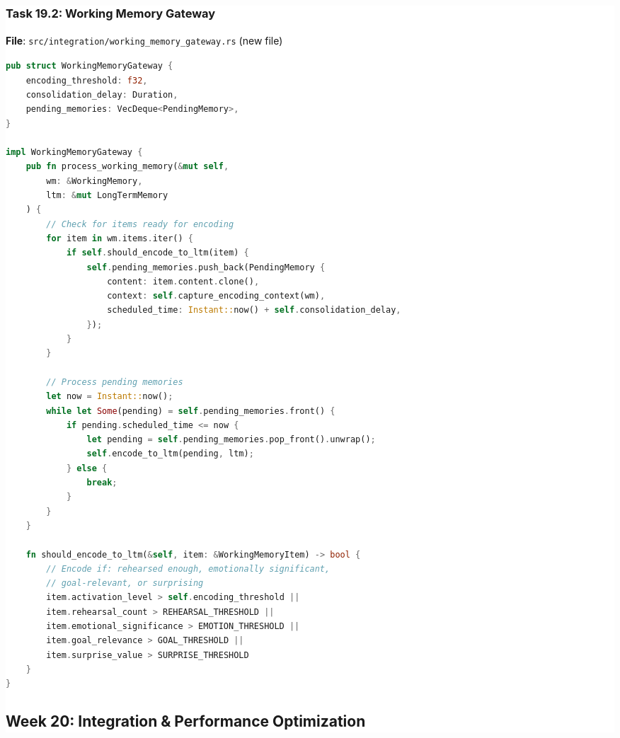 ### Task 19.2: Working Memory Gateway
**File**: `src/integration/working_memory_gateway.rs` (new file)
```rust
pub struct WorkingMemoryGateway {
    encoding_threshold: f32,
    consolidation_delay: Duration,
    pending_memories: VecDeque<PendingMemory>,
}

impl WorkingMemoryGateway {
    pub fn process_working_memory(&mut self,
        wm: &WorkingMemory,
        ltm: &mut LongTermMemory
    ) {
        // Check for items ready for encoding
        for item in wm.items.iter() {
            if self.should_encode_to_ltm(item) {
                self.pending_memories.push_back(PendingMemory {
                    content: item.content.clone(),
                    context: self.capture_encoding_context(wm),
                    scheduled_time: Instant::now() + self.consolidation_delay,
                });
            }
        }
        
        // Process pending memories
        let now = Instant::now();
        while let Some(pending) = self.pending_memories.front() {
            if pending.scheduled_time <= now {
                let pending = self.pending_memories.pop_front().unwrap();
                self.encode_to_ltm(pending, ltm);
            } else {
                break;
            }
        }
    }
    
    fn should_encode_to_ltm(&self, item: &WorkingMemoryItem) -> bool {
        // Encode if: rehearsed enough, emotionally significant, 
        // goal-relevant, or surprising
        item.activation_level > self.encoding_threshold ||
        item.rehearsal_count > REHEARSAL_THRESHOLD ||
        item.emotional_significance > EMOTION_THRESHOLD ||
        item.goal_relevance > GOAL_THRESHOLD ||
        item.surprise_value > SURPRISE_THRESHOLD
    }
}
```

## Week 20: Integration & Performance Optimization
